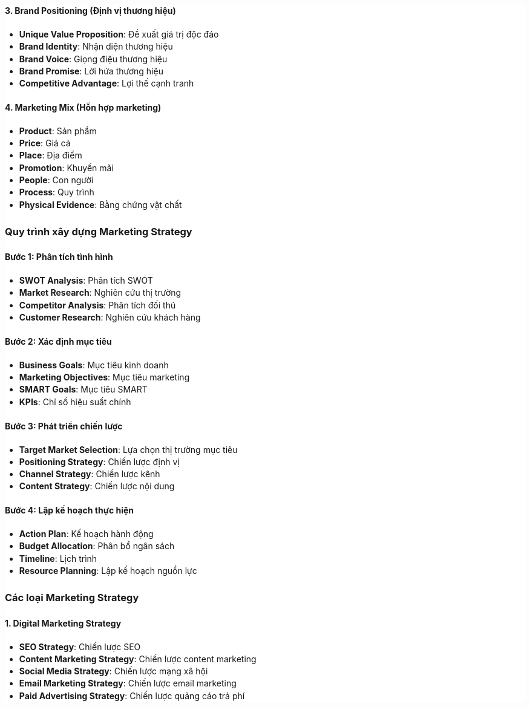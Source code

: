 #### 3. Brand Positioning (Định vị thương hiệu)
- **Unique Value Proposition**: Đề xuất giá trị độc đáo
- **Brand Identity**: Nhận diện thương hiệu
- **Brand Voice**: Giọng điệu thương hiệu
- **Brand Promise**: Lời hứa thương hiệu
- **Competitive Advantage**: Lợi thế cạnh tranh

#### 4. Marketing Mix (Hỗn hợp marketing)
- **Product**: Sản phẩm
- **Price**: Giá cả
- **Place**: Địa điểm
- **Promotion**: Khuyến mãi
- **People**: Con người
- **Process**: Quy trình
- **Physical Evidence**: Bằng chứng vật chất

### Quy trình xây dựng Marketing Strategy

#### Bước 1: Phân tích tình hình
- **SWOT Analysis**: Phân tích SWOT
- **Market Research**: Nghiên cứu thị trường
- **Competitor Analysis**: Phân tích đối thủ
- **Customer Research**: Nghiên cứu khách hàng

#### Bước 2: Xác định mục tiêu
- **Business Goals**: Mục tiêu kinh doanh
- **Marketing Objectives**: Mục tiêu marketing
- **SMART Goals**: Mục tiêu SMART
- **KPIs**: Chỉ số hiệu suất chính

#### Bước 3: Phát triển chiến lược
- **Target Market Selection**: Lựa chọn thị trường mục tiêu
- **Positioning Strategy**: Chiến lược định vị
- **Channel Strategy**: Chiến lược kênh
- **Content Strategy**: Chiến lược nội dung

#### Bước 4: Lập kế hoạch thực hiện
- **Action Plan**: Kế hoạch hành động
- **Budget Allocation**: Phân bổ ngân sách
- **Timeline**: Lịch trình
- **Resource Planning**: Lập kế hoạch nguồn lực

### Các loại Marketing Strategy

#### 1. Digital Marketing Strategy
- **SEO Strategy**: Chiến lược SEO
- **Content Marketing Strategy**: Chiến lược content marketing
- **Social Media Strategy**: Chiến lược mạng xã hội
- **Email Marketing Strategy**: Chiến lược email marketing
- **Paid Advertising Strategy**: Chiến lược quảng cáo trả phí
